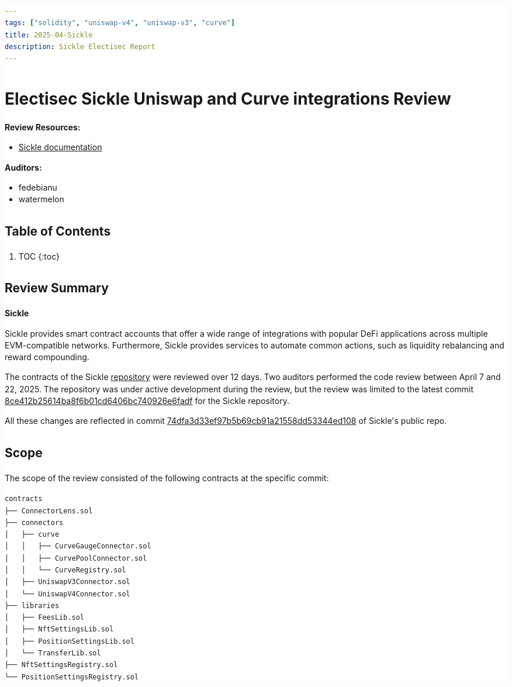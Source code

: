 ```yaml
---
tags: ["solidity", "uniswap-v4", "uniswap-v3", "curve"]
title: 2025-04-Sickle
description: Sickle Electisec Report
---
```


# Electisec Sickle Uniswap and Curve integrations Review 

**Review Resources:**

- [Sickle documentation](https://docs.vfat.io/sickle/)

**Auditors:**

- fedebianu
- watermelon

## Table of Contents 

1. TOC
{:toc}

## Review Summary

**Sickle**

Sickle provides smart contract accounts that offer a wide range of integrations with popular DeFi applications across multiple EVM-compatible networks. Furthermore, Sickle provides services to automate common actions, such as liquidity rebalancing and reward compounding.

The contracts of the Sickle [repository](https://github.com/vfat-io/sickle-contracts) were reviewed over 12 days. Two auditors performed the code review between April 7 and 22, 2025. The repository was under active development during the review, but the review was limited to the latest commit [8ce412b25614ba8f6b01cd6406bc740926e6fadf](https://github.com/vfat-io/sickle-contracts/tree/8ce412b25614ba8f6b01cd6406bc740926e6fadf) for the Sickle repository.

All these changes are reflected in commit [74dfa3d33ef97b5b69cb91a21558dd53344ed108](https://github.com/vfat-io/sickle-public/commit/74dfa3d33ef97b5b69cb91a21558dd53344ed108) of Sickle's public repo.

## Scope

The scope of the review consisted of the following contracts at the specific commit:

```
contracts
├── ConnectorLens.sol
├── connectors
│   ├── curve
│   │   ├── CurveGaugeConnector.sol
│   │   ├── CurvePoolConnector.sol
│   │   └── CurveRegistry.sol
│   ├── UniswapV3Connector.sol
│   └── UniswapV4Connector.sol
├── libraries
│   ├── FeesLib.sol
│   ├── NftSettingsLib.sol
│   ├── PositionSettingsLib.sol
│   └── TransferLib.sol
├── NftSettingsRegistry.sol
└── PositionSettingsRegistry.sol
```
